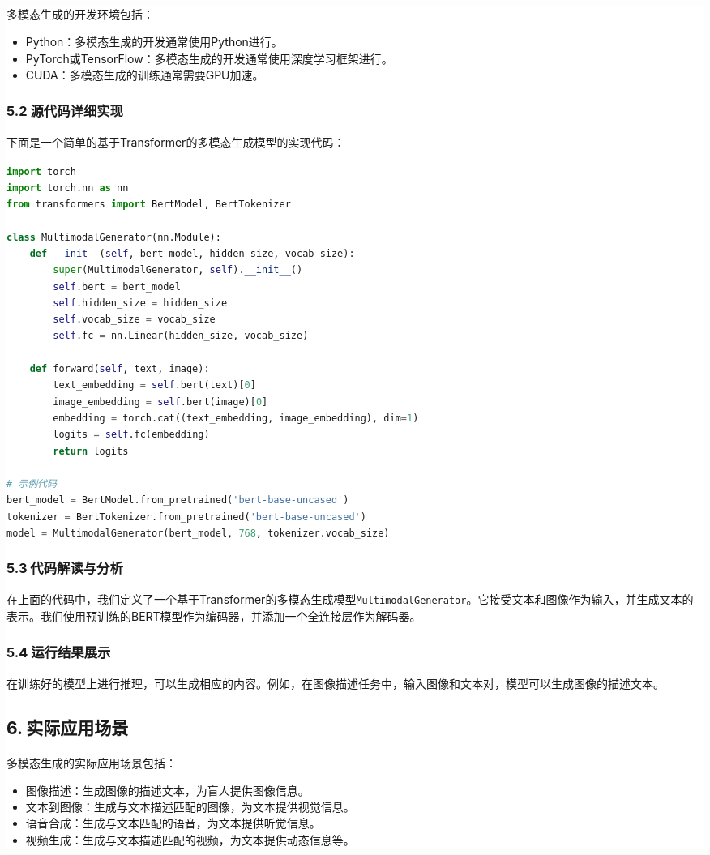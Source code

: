 多模态生成的开发环境包括：

* Python：多模态生成的开发通常使用Python进行。
* PyTorch或TensorFlow：多模态生成的开发通常使用深度学习框架进行。
* CUDA：多模态生成的训练通常需要GPU加速。

### 5.2 源代码详细实现

下面是一个简单的基于Transformer的多模态生成模型的实现代码：

```python
import torch
import torch.nn as nn
from transformers import BertModel, BertTokenizer

class MultimodalGenerator(nn.Module):
    def __init__(self, bert_model, hidden_size, vocab_size):
        super(MultimodalGenerator, self).__init__()
        self.bert = bert_model
        self.hidden_size = hidden_size
        self.vocab_size = vocab_size
        self.fc = nn.Linear(hidden_size, vocab_size)

    def forward(self, text, image):
        text_embedding = self.bert(text)[0]
        image_embedding = self.bert(image)[0]
        embedding = torch.cat((text_embedding, image_embedding), dim=1)
        logits = self.fc(embedding)
        return logits

# 示例代码
bert_model = BertModel.from_pretrained('bert-base-uncased')
tokenizer = BertTokenizer.from_pretrained('bert-base-uncased')
model = MultimodalGenerator(bert_model, 768, tokenizer.vocab_size)
```

### 5.3 代码解读与分析

在上面的代码中，我们定义了一个基于Transformer的多模态生成模型`MultimodalGenerator`。它接受文本和图像作为输入，并生成文本的表示。我们使用预训练的BERT模型作为编码器，并添加一个全连接层作为解码器。

### 5.4 运行结果展示

在训练好的模型上进行推理，可以生成相应的内容。例如，在图像描述任务中，输入图像和文本对，模型可以生成图像的描述文本。

## 6. 实际应用场景

多模态生成的实际应用场景包括：

* 图像描述：生成图像的描述文本，为盲人提供图像信息。
* 文本到图像：生成与文本描述匹配的图像，为文本提供视觉信息。
* 语音合成：生成与文本匹配的语音，为文本提供听觉信息。
* 视频生成：生成与文本描述匹配的视频，为文本提供动态信息等。
